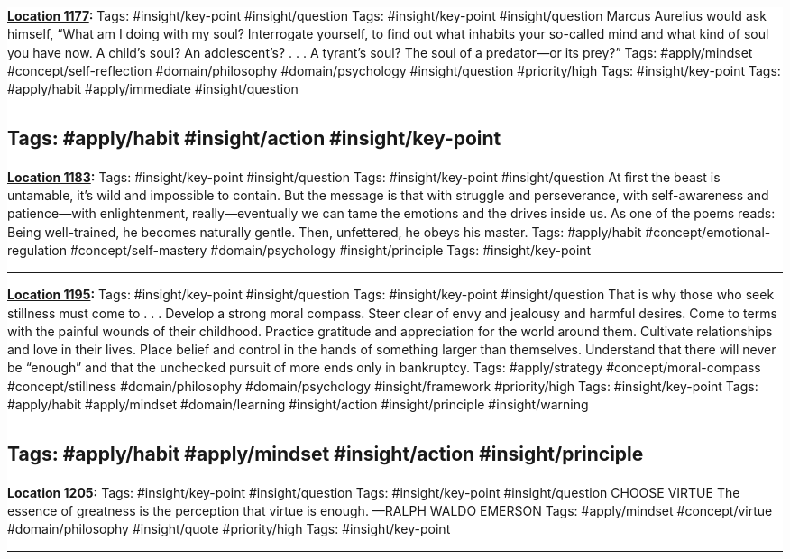   
**[Location 1177](https://readwise.io/to_kindle?action=open&asin=B07MJ3TDCZ&location=1177):**
Tags: #insight/key-point #insight/question
Tags: #insight/key-point #insight/question
Marcus Aurelius would ask himself, “What am I doing with my soul? Interrogate yourself, to find out what inhabits your so-called mind and what kind of soul you have now. A child’s soul? An adolescent’s? . . . A tyrant’s soul? The soul of a predator—or its prey?”
Tags: #apply/mindset #concept/self-reflection #domain/philosophy #domain/psychology #insight/question #priority/high
Tags: #insight/key-point
Tags: #apply/habit #apply/immediate #insight/question
  
Tags: #apply/habit #insight/action #insight/key-point
---
  
**[Location 1183](https://readwise.io/to_kindle?action=open&asin=B07MJ3TDCZ&location=1183):**
Tags: #insight/key-point #insight/question
Tags: #insight/key-point #insight/question
At first the beast is untamable, it’s wild and impossible to contain. But the message is that with struggle and perseverance, with self-awareness and patience—with enlightenment, really—eventually we can tame the emotions and the drives inside us. As one of the poems reads: Being well-trained, he becomes naturally gentle. Then, unfettered, he obeys his master.
Tags: #apply/habit #concept/emotional-regulation #concept/self-mastery #domain/psychology #insight/principle
Tags: #insight/key-point
  
---
  
**[Location 1195](https://readwise.io/to_kindle?action=open&asin=B07MJ3TDCZ&location=1195):**
Tags: #insight/key-point #insight/question
Tags: #insight/key-point #insight/question
That is why those who seek stillness must come to . . . Develop a strong moral compass. Steer clear of envy and jealousy and harmful desires. Come to terms with the painful wounds of their childhood. Practice gratitude and appreciation for the world around them. Cultivate relationships and love in their lives. Place belief and control in the hands of something larger than themselves. Understand that there will never be “enough” and that the unchecked pursuit of more ends only in bankruptcy.
Tags: #apply/strategy #concept/moral-compass #concept/stillness #domain/philosophy #domain/psychology #insight/framework #priority/high
Tags: #insight/key-point
Tags: #apply/habit #apply/mindset #domain/learning #insight/action #insight/principle #insight/warning
  
Tags: #apply/habit #apply/mindset #insight/action #insight/principle
---
  
**[Location 1205](https://readwise.io/to_kindle?action=open&asin=B07MJ3TDCZ&location=1205):**
Tags: #insight/key-point #insight/question
Tags: #insight/key-point #insight/question
CHOOSE VIRTUE The essence of greatness is the perception that virtue is enough. —RALPH WALDO EMERSON
Tags: #apply/mindset #concept/virtue #domain/philosophy #insight/quote #priority/high
Tags: #insight/key-point
  
---
  